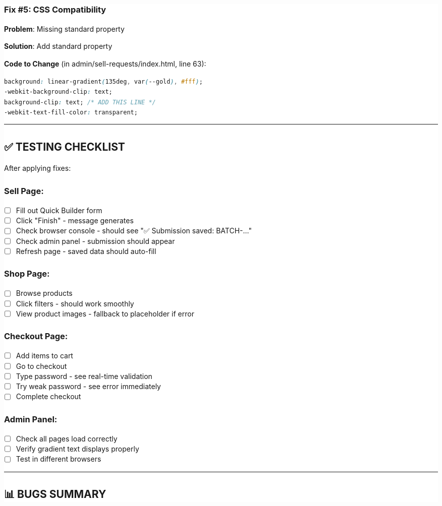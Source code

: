 
### Fix #5: CSS Compatibility

**Problem**: Missing standard property

**Solution**: Add standard property

**Code to Change** (in admin/sell-requests/index.html, line 63):

```css
background: linear-gradient(135deg, var(--gold), #fff);
-webkit-background-clip: text;
background-clip: text; /* ADD THIS LINE */
-webkit-text-fill-color: transparent;
```

---

## ✅ TESTING CHECKLIST

After applying fixes:

### Sell Page:

- [ ] Fill out Quick Builder form
- [ ] Click "Finish" - message generates
- [ ] Check browser console - should see "✅ Submission saved: BATCH-..."
- [ ] Check admin panel - submission should appear
- [ ] Refresh page - saved data should auto-fill

### Shop Page:

- [ ] Browse products
- [ ] Click filters - should work smoothly
- [ ] View product images - fallback to placeholder if error

### Checkout Page:

- [ ] Add items to cart
- [ ] Go to checkout
- [ ] Type password - see real-time validation
- [ ] Try weak password - see error immediately
- [ ] Complete checkout

### Admin Panel:

- [ ] Check all pages load correctly
- [ ] Verify gradient text displays properly
- [ ] Test in different browsers

---

## 📊 BUGS SUMMARY
